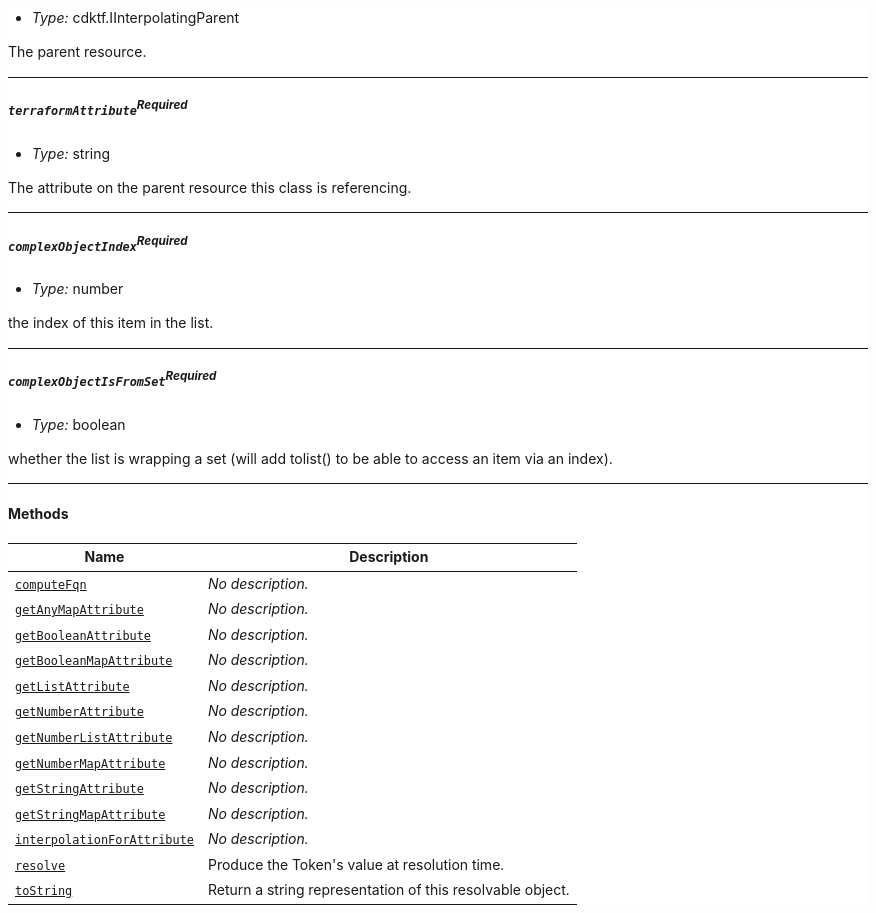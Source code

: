 - *Type:* cdktf.IInterpolatingParent

The parent resource.

---

##### `terraformAttribute`<sup>Required</sup> <a name="terraformAttribute" id="@cdktf/provider-databricks.dataDatabricksAccountNetworkPolicy.DataDatabricksAccountNetworkPolicyEgressNetworkAccessAllowedInternetDestinationsOutputReference.Initializer.parameter.terraformAttribute"></a>

- *Type:* string

The attribute on the parent resource this class is referencing.

---

##### `complexObjectIndex`<sup>Required</sup> <a name="complexObjectIndex" id="@cdktf/provider-databricks.dataDatabricksAccountNetworkPolicy.DataDatabricksAccountNetworkPolicyEgressNetworkAccessAllowedInternetDestinationsOutputReference.Initializer.parameter.complexObjectIndex"></a>

- *Type:* number

the index of this item in the list.

---

##### `complexObjectIsFromSet`<sup>Required</sup> <a name="complexObjectIsFromSet" id="@cdktf/provider-databricks.dataDatabricksAccountNetworkPolicy.DataDatabricksAccountNetworkPolicyEgressNetworkAccessAllowedInternetDestinationsOutputReference.Initializer.parameter.complexObjectIsFromSet"></a>

- *Type:* boolean

whether the list is wrapping a set (will add tolist() to be able to access an item via an index).

---

#### Methods <a name="Methods" id="Methods"></a>

| **Name** | **Description** |
| --- | --- |
| <code><a href="#@cdktf/provider-databricks.dataDatabricksAccountNetworkPolicy.DataDatabricksAccountNetworkPolicyEgressNetworkAccessAllowedInternetDestinationsOutputReference.computeFqn">computeFqn</a></code> | *No description.* |
| <code><a href="#@cdktf/provider-databricks.dataDatabricksAccountNetworkPolicy.DataDatabricksAccountNetworkPolicyEgressNetworkAccessAllowedInternetDestinationsOutputReference.getAnyMapAttribute">getAnyMapAttribute</a></code> | *No description.* |
| <code><a href="#@cdktf/provider-databricks.dataDatabricksAccountNetworkPolicy.DataDatabricksAccountNetworkPolicyEgressNetworkAccessAllowedInternetDestinationsOutputReference.getBooleanAttribute">getBooleanAttribute</a></code> | *No description.* |
| <code><a href="#@cdktf/provider-databricks.dataDatabricksAccountNetworkPolicy.DataDatabricksAccountNetworkPolicyEgressNetworkAccessAllowedInternetDestinationsOutputReference.getBooleanMapAttribute">getBooleanMapAttribute</a></code> | *No description.* |
| <code><a href="#@cdktf/provider-databricks.dataDatabricksAccountNetworkPolicy.DataDatabricksAccountNetworkPolicyEgressNetworkAccessAllowedInternetDestinationsOutputReference.getListAttribute">getListAttribute</a></code> | *No description.* |
| <code><a href="#@cdktf/provider-databricks.dataDatabricksAccountNetworkPolicy.DataDatabricksAccountNetworkPolicyEgressNetworkAccessAllowedInternetDestinationsOutputReference.getNumberAttribute">getNumberAttribute</a></code> | *No description.* |
| <code><a href="#@cdktf/provider-databricks.dataDatabricksAccountNetworkPolicy.DataDatabricksAccountNetworkPolicyEgressNetworkAccessAllowedInternetDestinationsOutputReference.getNumberListAttribute">getNumberListAttribute</a></code> | *No description.* |
| <code><a href="#@cdktf/provider-databricks.dataDatabricksAccountNetworkPolicy.DataDatabricksAccountNetworkPolicyEgressNetworkAccessAllowedInternetDestinationsOutputReference.getNumberMapAttribute">getNumberMapAttribute</a></code> | *No description.* |
| <code><a href="#@cdktf/provider-databricks.dataDatabricksAccountNetworkPolicy.DataDatabricksAccountNetworkPolicyEgressNetworkAccessAllowedInternetDestinationsOutputReference.getStringAttribute">getStringAttribute</a></code> | *No description.* |
| <code><a href="#@cdktf/provider-databricks.dataDatabricksAccountNetworkPolicy.DataDatabricksAccountNetworkPolicyEgressNetworkAccessAllowedInternetDestinationsOutputReference.getStringMapAttribute">getStringMapAttribute</a></code> | *No description.* |
| <code><a href="#@cdktf/provider-databricks.dataDatabricksAccountNetworkPolicy.DataDatabricksAccountNetworkPolicyEgressNetworkAccessAllowedInternetDestinationsOutputReference.interpolationForAttribute">interpolationForAttribute</a></code> | *No description.* |
| <code><a href="#@cdktf/provider-databricks.dataDatabricksAccountNetworkPolicy.DataDatabricksAccountNetworkPolicyEgressNetworkAccessAllowedInternetDestinationsOutputReference.resolve">resolve</a></code> | Produce the Token's value at resolution time. |
| <code><a href="#@cdktf/provider-databricks.dataDatabricksAccountNetworkPolicy.DataDatabricksAccountNetworkPolicyEgressNetworkAccessAllowedInternetDestinationsOutputReference.toString">toString</a></code> | Return a string representation of this resolvable object. |